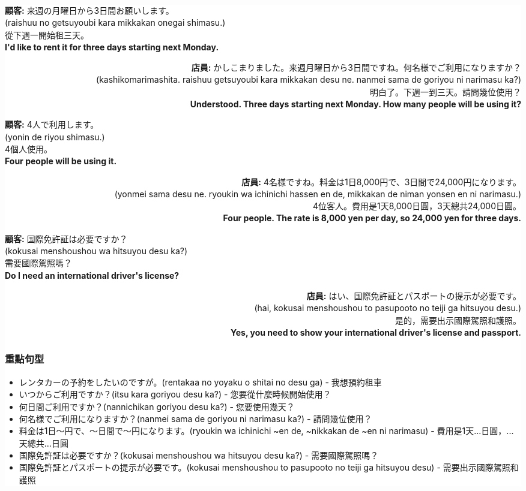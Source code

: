 <div style="text-align: left">  

**顧客:** 来週の月曜日から3日間お願いします。  <br>
(raishuu no getsuyoubi kara mikkakan onegai shimasu.)  <br>
從下週一開始租三天。  <br>
**I'd like to rent it for three days starting next Monday.**  <br>
</div>  

<div style="text-align: right">  

**店員:** かしこまりました。来週月曜日から3日間ですね。何名様でご利用になりますか？  <br>
(kashikomarimashita. raishuu getsuyoubi kara mikkakan desu ne. nanmei sama de goriyou ni narimasu ka?)  <br>
明白了。下週一到三天。請問幾位使用？  <br>
**Understood. Three days starting next Monday. How many people will be using it?**  <br>
</div>  

<div style="text-align: left">  

**顧客:** 4人で利用します。  <br>
(yonin de riyou shimasu.)  <br>
4個人使用。  <br>
**Four people will be using it.**  <br>
</div>  

<div style="text-align: right">  

**店員:** 4名様ですね。料金は1日8,000円で、3日間で24,000円になります。  <br>
(yonmei sama desu ne. ryoukin wa ichinichi hassen en de, mikkakan de niman yonsen en ni narimasu.)  <br>
4位客人。費用是1天8,000日圓，3天總共24,000日圓。  <br>
**Four people. The rate is 8,000 yen per day, so 24,000 yen for three days.**  <br>
</div>  

<div style="text-align: left">  

**顧客:** 国際免許証は必要ですか？  <br>
(kokusai menshoushou wa hitsuyou desu ka?)  <br>
需要國際駕照嗎？  <br>
**Do I need an international driver's license?**  <br>
</div>  

<div style="text-align: right">  

**店員:** はい、国際免許証とパスポートの提示が必要です。  <br>
(hai, kokusai menshoushou to pasupooto no teiji ga hitsuyou desu.)  <br>
是的，需要出示國際駕照和護照。  <br>
**Yes, you need to show your international driver's license and passport.**  <br>
</div>

### 重點句型
- レンタカーの予約をしたいのですが。(rentakaa no yoyaku o shitai no desu ga) - 我想預約租車
- いつからご利用ですか？(itsu kara goriyou desu ka?) - 您要從什麼時候開始使用？
- 何日間ご利用ですか？(nannichikan goriyou desu ka?) - 您要使用幾天？
- 何名様でご利用になりますか？(nanmei sama de goriyou ni narimasu ka?) - 請問幾位使用？
- 料金は1日～円で、～日間で～円になります。(ryoukin wa ichinichi ~en de, ~nikkakan de ~en ni narimasu) - 費用是1天...日圓，...天總共...日圓
- 国際免許証は必要ですか？(kokusai menshoushou wa hitsuyou desu ka?) - 需要國際駕照嗎？
- 国際免許証とパスポートの提示が必要です。(kokusai menshoushou to pasupooto no teiji ga hitsuyou desu) - 需要出示國際駕照和護照
